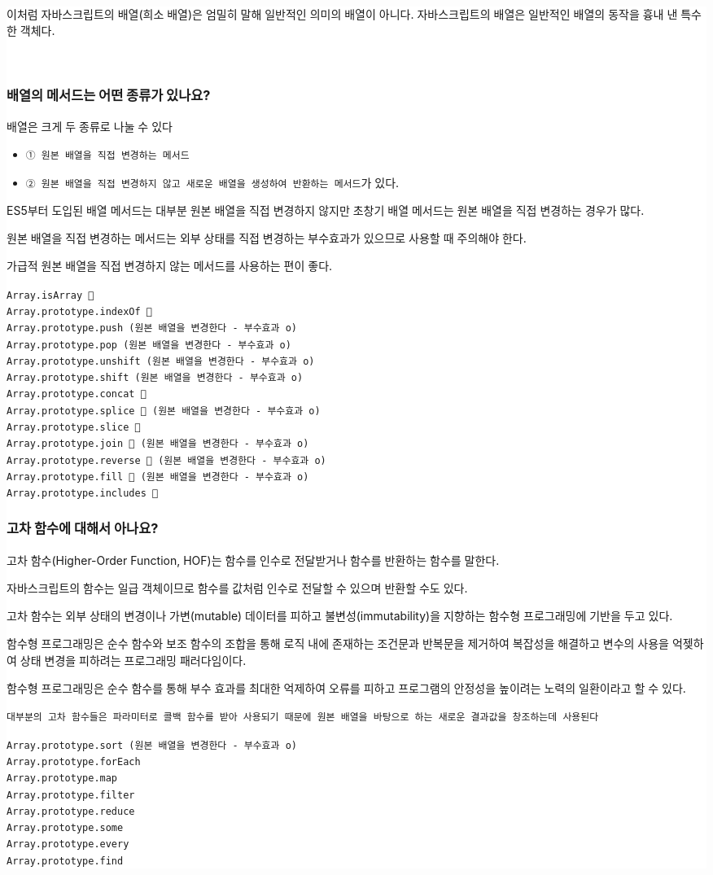 이처럼 자바스크립트의 배열(희소 배열)은 엄밀히 말해 일반적인 의미의 배열이 아니다. 자바스크립트의 배열은 일반적인 배열의 동작을 흉내 낸 특수한 객체다.

<br/>

### 배열의 메서드는 어떤 종류가 있나요?

배열은 크게 두 종류로 나눌 수 있다

- `① 원본 배열을 직접 변경하는 메서드 `

- `② 원본 배열을 직접 변경하지 않고 새로운 배열을 생성하여 반환하는 메서드`가 있다.

ES5부터 도입된 배열 메서드는 대부분 원본 배열을 직접 변경하지 않지만 초창기 배열 메서드는 원본 배열을 직접 변경하는 경우가 많다.

원본 배열을 직접 변경하는 메서드는 외부 상태를 직접 변경하는 부수효과가 있으므로 사용할 때 주의해야 한다.

가급적 원본 배열을 직접 변경하지 않는 메서드를 사용하는 편이 좋다.

```
Array.isArray 🌟
Array.prototype.indexOf 🌟
Array.prototype.push (원본 배열을 변경한다 - 부수효과 o)
Array.prototype.pop (원본 배열을 변경한다 - 부수효과 o)
Array.prototype.unshift (원본 배열을 변경한다 - 부수효과 o)
Array.prototype.shift (원본 배열을 변경한다 - 부수효과 o)
Array.prototype.concat 🌟
Array.prototype.splice 🌟 (원본 배열을 변경한다 - 부수효과 o)
Array.prototype.slice 🌟
Array.prototype.join 🌟 (원본 배열을 변경한다 - 부수효과 o)
Array.prototype.reverse 🌟 (원본 배열을 변경한다 - 부수효과 o)
Array.prototype.fill 🌟 (원본 배열을 변경한다 - 부수효과 o)
Array.prototype.includes 🌟

```

### 고차 함수에 대해서 아나요?

고차 함수(Higher-Order Function, HOF)는 함수를 인수로 전달받거나 함수를 반환하는 함수를 말한다.

자바스크립트의 함수는 일급 객체이므로 함수를 값처럼 인수로 전달할 수 있으며 반환할 수도 있다.

고차 함수는 외부 상태의 변경이나 가변(mutable) 데이터를 피하고 불변성(immutability)을 지향하는 함수형 프로그래밍에 기반을 두고 있다.

함수형 프로그래밍은 순수 함수와 보조 함수의 조합을 통해 로직 내에 존재하는 조건문과 반복문을 제거하여 복잡성을 해결하고 변수의 사용을 억젲하여 상태 변경을 피하려는 프로그래밍 패러다임이다.

함수형 프로그래밍은 순수 함수를 통해 부수 효과를 최대한 억제하여 오류를 피하고 프로그램의 안정성을 높이려는 노력의 일환이라고 할 수 있다.

`대부분의 고차 함수들은 파라미터로 콜백 함수를 받아 사용되기 때문에 원본 배열을 바탕으로 하는 새로운 결과값을 창조하는데 사용된다`

```
Array.prototype.sort (원본 배열을 변경한다 - 부수효과 o)
Array.prototype.forEach
Array.prototype.map
Array.prototype.filter
Array.prototype.reduce
Array.prototype.some
Array.prototype.every
Array.prototype.find
```

